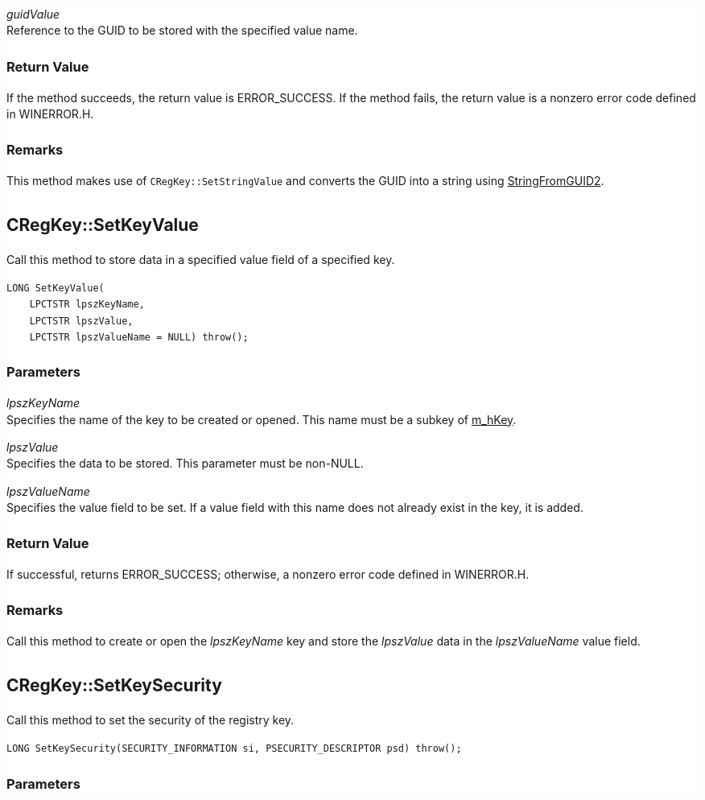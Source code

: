 *guidValue*<br/>
Reference to the GUID to be stored with the specified value name.

### Return Value

If the method succeeds, the return value is ERROR_SUCCESS. If the method fails, the return value is a nonzero error code defined in WINERROR.H.

### Remarks

This method makes use of `CRegKey::SetStringValue` and converts the GUID into a string using [StringFromGUID2](/windows/win32/api/combaseapi/nf-combaseapi-stringfromguid2).

## <a name="setkeyvalue"></a> CRegKey::SetKeyValue

Call this method to store data in a specified value field of a specified key.

```
LONG SetKeyValue(
    LPCTSTR lpszKeyName,
    LPCTSTR lpszValue,
    LPCTSTR lpszValueName = NULL) throw();
```

### Parameters

*lpszKeyName*<br/>
Specifies the name of the key to be created or opened. This name must be a subkey of [m_hKey](#m_hkey).

*lpszValue*<br/>
Specifies the data to be stored. This parameter must be non-NULL.

*lpszValueName*<br/>
Specifies the value field to be set. If a value field with this name does not already exist in the key, it is added.

### Return Value

If successful, returns ERROR_SUCCESS; otherwise, a nonzero error code defined in WINERROR.H.

### Remarks

Call this method to create or open the *lpszKeyName* key and store the *lpszValue* data in the *lpszValueName* value field.

## <a name="setkeysecurity"></a> CRegKey::SetKeySecurity

Call this method to set the security of the registry key.

```
LONG SetKeySecurity(SECURITY_INFORMATION si, PSECURITY_DESCRIPTOR psd) throw();
```

### Parameters
